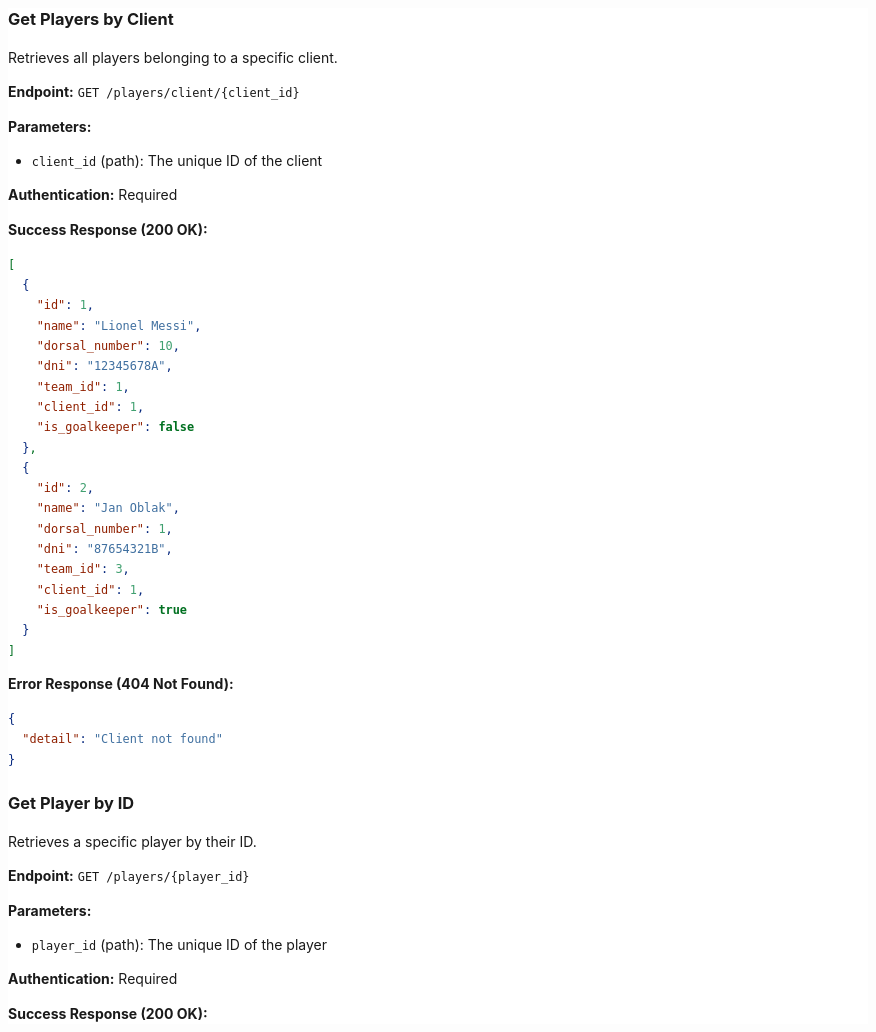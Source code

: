 ### Get Players by Client

Retrieves all players belonging to a specific client.

**Endpoint:** `GET /players/client/{client_id}`

**Parameters:**
- `client_id` (path): The unique ID of the client

**Authentication:** Required

**Success Response (200 OK):**

```json
[
  {
    "id": 1,
    "name": "Lionel Messi",
    "dorsal_number": 10,
    "dni": "12345678A",
    "team_id": 1,
    "client_id": 1,
    "is_goalkeeper": false
  },
  {
    "id": 2,
    "name": "Jan Oblak",
    "dorsal_number": 1,
    "dni": "87654321B",
    "team_id": 3,
    "client_id": 1,
    "is_goalkeeper": true
  }
]
```

**Error Response (404 Not Found):**

```json
{
  "detail": "Client not found"
}
```

### Get Player by ID

Retrieves a specific player by their ID.

**Endpoint:** `GET /players/{player_id}`

**Parameters:**
- `player_id` (path): The unique ID of the player

**Authentication:** Required

**Success Response (200 OK):**
